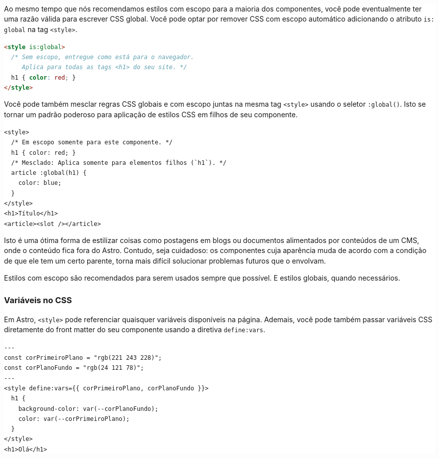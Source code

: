 Ao mesmo tempo que nós recomendamos estilos com escopo para a maioria dos componentes, você pode eventualmente ter uma razão válida para escrever CSS global. Você pode optar por remover CSS com escopo automático adicionando o atributo `is:global` na tag `<style>`.

```html
<style is:global>
  /* Sem escopo, entregue como está para o navegador.
     Aplica para todas as tags <h1> do seu site. */
  h1 { color: red; }
</style>
```

Você pode também mesclar regras CSS globais e com escopo juntas na mesma tag `<style>` usando o seletor `:global()`. Isto se tornar um padrão poderoso para aplicação de estilos CSS em filhos de seu componente.

```astro
<style>
  /* Em escopo somente para este componente. */
  h1 { color: red; }
  /* Mesclado: Aplica somente para elementos filhos (`h1`). */
  article :global(h1) {
    color: blue;
  }
</style>
<h1>Título</h1>
<article><slot /></article>
```

Isto é uma ótima forma de estilizar coisas como postagens em blogs ou documentos alimentados por conteúdos de um CMS, onde o conteúdo fica fora do Astro. Contudo, seja cuidadoso: os componentes cuja aparência muda de acordo com a condição de que ele tem um certo parente, torna mais difícil solucionar problemas futuros que o envolvam.

Estilos com escopo são recomendados para serem usados sempre que possível. E estilos globais, quando necessários.

### Variáveis no CSS

<Since v="0.21.0" />

Em Astro, `<style>` pode referenciar quaisquer variáveis disponíveis na página. Ademais, você pode também passar variáveis CSS diretamente do front matter do seu componente usando a diretiva `define:vars`.

```astro
---
const corPrimeiroPlano = "rgb(221 243 228)";
const corPlanoFundo = "rgb(24 121 78)";
---
<style define:vars={{ corPrimeiroPlano, corPlanoFundo }}>
  h1 {
    background-color: var(--corPlanoFundo);
    color: var(--corPrimeiroPlano);
  }
</style>
<h1>Olá</h1>
```
